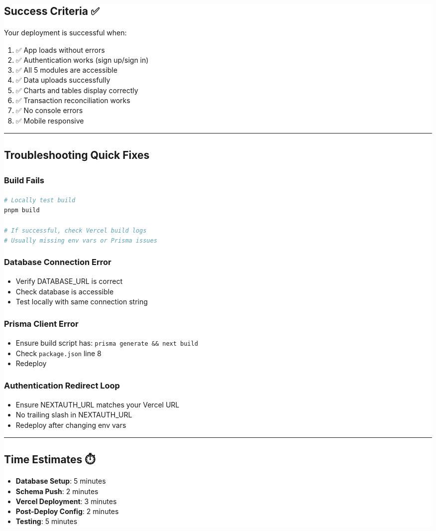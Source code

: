 
## Success Criteria ✅

Your deployment is successful when:

1. ✅ App loads without errors
2. ✅ Authentication works (sign up/sign in)
3. ✅ All 5 modules are accessible
4. ✅ Data uploads successfully
5. ✅ Charts and tables display correctly
6. ✅ Transaction reconciliation works
7. ✅ No console errors
8. ✅ Mobile responsive

---

## Troubleshooting Quick Fixes

### Build Fails
```bash
# Locally test build
pnpm build

# If successful, check Vercel build logs
# Usually missing env vars or Prisma issues
```

### Database Connection Error
- Verify DATABASE_URL is correct
- Check database is accessible
- Test locally with same connection string

### Prisma Client Error
- Ensure build script has: `prisma generate && next build`
- Check `package.json` line 8
- Redeploy

### Authentication Redirect Loop
- Ensure NEXTAUTH_URL matches your Vercel URL
- No trailing slash in NEXTAUTH_URL
- Redeploy after changing env vars

---

## Time Estimates ⏱️

- **Database Setup**: 5 minutes
- **Schema Push**: 2 minutes
- **Vercel Deployment**: 3 minutes
- **Post-Deploy Config**: 2 minutes
- **Testing**: 5 minutes
